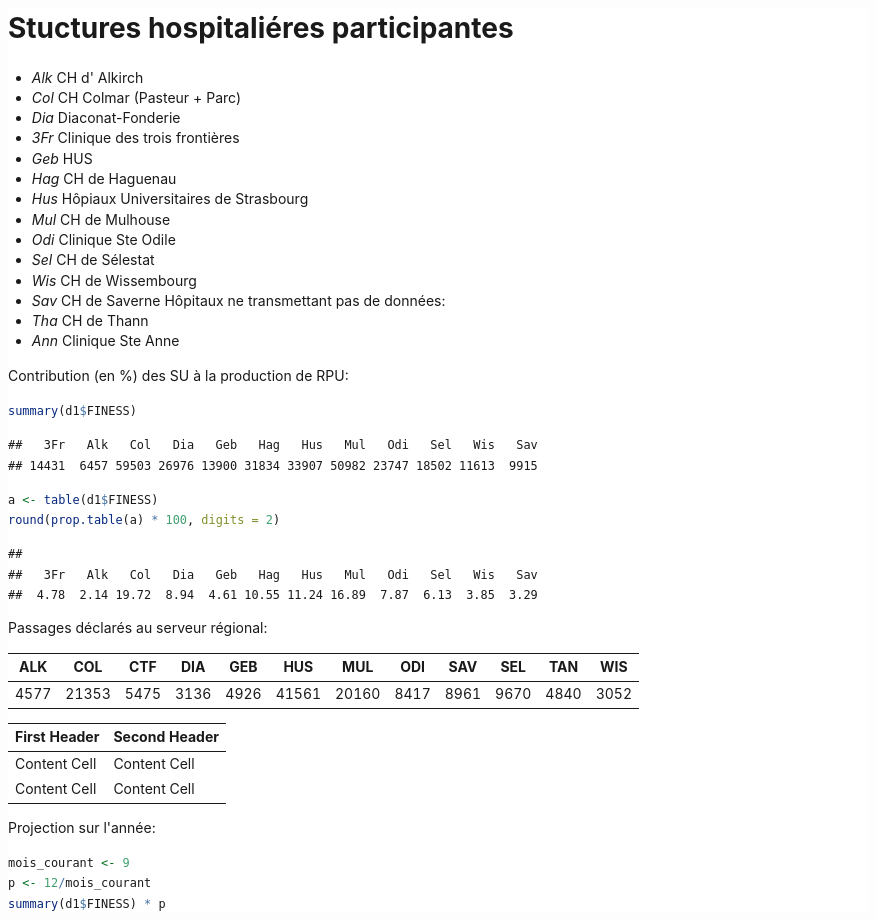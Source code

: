 Stuctures hospitaliéres participantes
=====================================
- *Alk* CH d' Alkirch
- *Col* CH Colmar (Pasteur + Parc)
- *Dia* Diaconat-Fonderie
- *3Fr* Clinique des trois frontières
- *Geb* HUS
- *Hag* CH de Haguenau
- *Hus* Hôpiaux Universitaires de Strasbourg
- *Mul* CH de Mulhouse
- *Odi* Clinique Ste Odile
- *Sel* CH de Sélestat
- *Wis* CH de Wissembourg
- *Sav* CH de Saverne
Hôpitaux ne transmettant pas de données:
- *Tha* CH de Thann
- *Ann* Clinique Ste Anne

Contribution (en %) des SU à la production de RPU:

```r
summary(d1$FINESS)
```

```
##   3Fr   Alk   Col   Dia   Geb   Hag   Hus   Mul   Odi   Sel   Wis   Sav 
## 14431  6457 59503 26976 13900 31834 33907 50982 23747 18502 11613  9915
```

```r
a <- table(d1$FINESS)
round(prop.table(a) * 100, digits = 2)
```

```
## 
##   3Fr   Alk   Col   Dia   Geb   Hag   Hus   Mul   Odi   Sel   Wis   Sav 
##  4.78  2.14 19.72  8.94  4.61 10.55 11.24 16.89  7.87  6.13  3.85  3.29
```

Passages déclarés au serveur régional:

   ALK  | COL  | CTF |  DIA |  GEB |  HUS |  MUL |  ODI |  SAV |  SEL  | TAN |  WIS 
   ----|-------|-----|------|------|------|-------|------|-----|-------|-----|-----
  4577 |21353 | 5475 | 3136  |4926 |41561 |20160 | 8417 | 8961 | 9670 | 4840 | 3052
  
  First Header  | Second Header
------------- | -------------
Content Cell  | Content Cell
Content Cell  | Content Cell

Projection sur l'année:

```r
mois_courant <- 9
p <- 12/mois_courant
summary(d1$FINESS) * p
```
